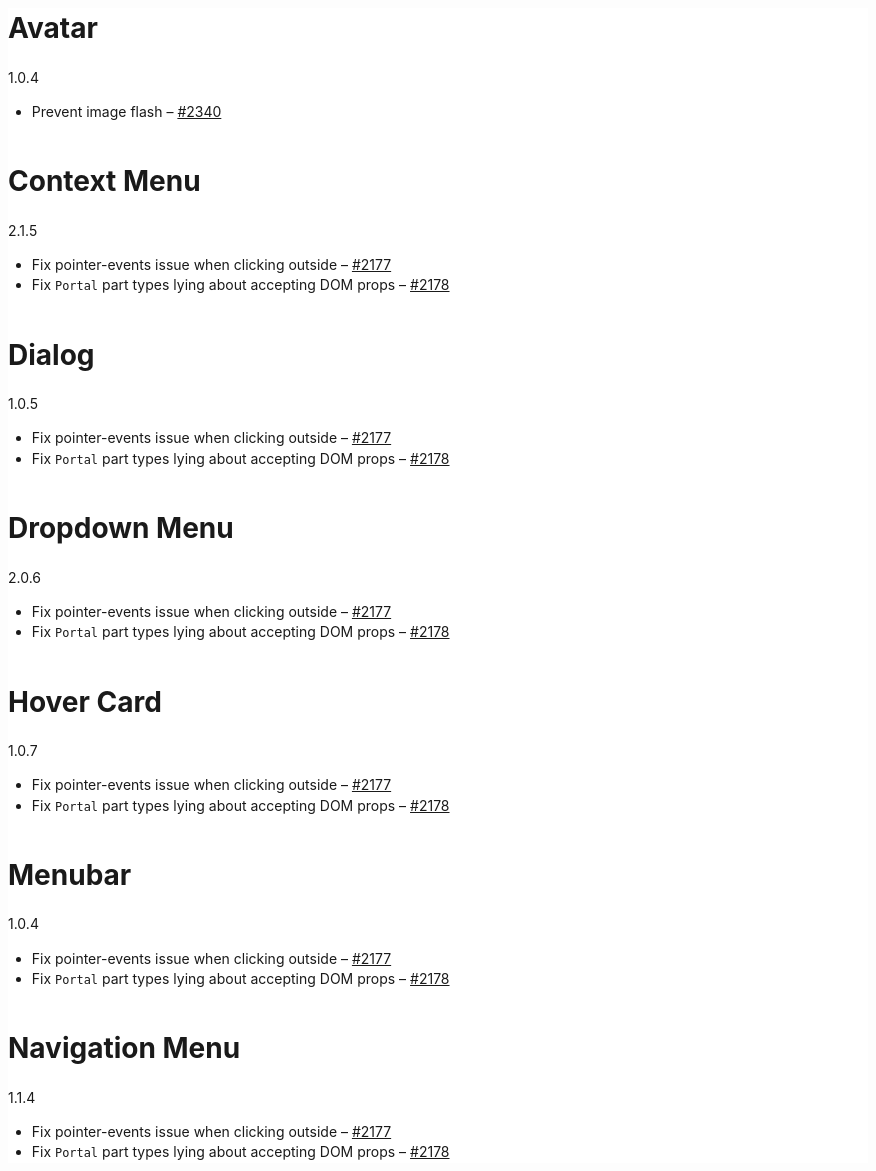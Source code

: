 
# Avatar
1.0.4
  * Prevent image flash – [#2340](https://github.com/radix-ui/primitives/pull/2340)


# Context Menu
2.1.5
  * Fix pointer-events issue when clicking outside – [#2177](https://github.com/radix-ui/primitives/pull/2177)
  * Fix `Portal` part types lying about accepting DOM props – [#2178](https://github.com/radix-ui/primitives/pull/2178)


# Dialog
1.0.5
  * Fix pointer-events issue when clicking outside – [#2177](https://github.com/radix-ui/primitives/pull/2177)
  * Fix `Portal` part types lying about accepting DOM props – [#2178](https://github.com/radix-ui/primitives/pull/2178)


# Dropdown Menu
2.0.6
  * Fix pointer-events issue when clicking outside – [#2177](https://github.com/radix-ui/primitives/pull/2177)
  * Fix `Portal` part types lying about accepting DOM props – [#2178](https://github.com/radix-ui/primitives/pull/2178)


# Hover Card
1.0.7
  * Fix pointer-events issue when clicking outside – [#2177](https://github.com/radix-ui/primitives/pull/2177)
  * Fix `Portal` part types lying about accepting DOM props – [#2178](https://github.com/radix-ui/primitives/pull/2178)


# Menubar
1.0.4
  * Fix pointer-events issue when clicking outside – [#2177](https://github.com/radix-ui/primitives/pull/2177)
  * Fix `Portal` part types lying about accepting DOM props – [#2178](https://github.com/radix-ui/primitives/pull/2178)


# Navigation Menu
1.1.4
  * Fix pointer-events issue when clicking outside – [#2177](https://github.com/radix-ui/primitives/pull/2177)
  * Fix `Portal` part types lying about accepting DOM props – [#2178](https://github.com/radix-ui/primitives/pull/2178)
